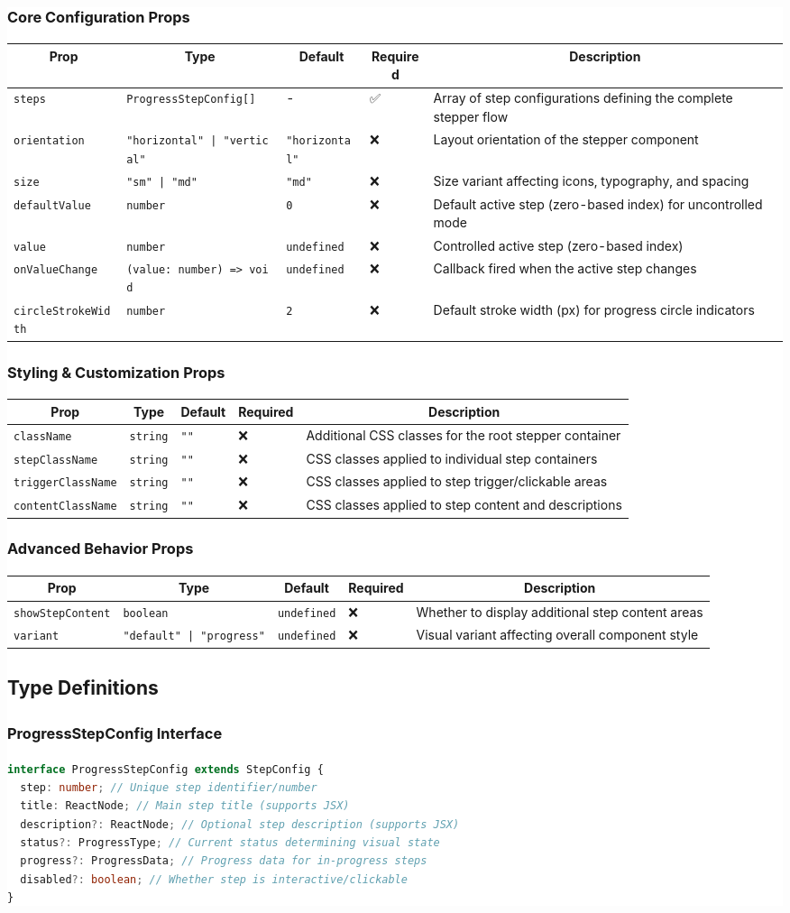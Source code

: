 ### Core Configuration Props

| Prop                | Type                         | Default        | Required | Description                                                     |
| ------------------- | ---------------------------- | -------------- | -------- | --------------------------------------------------------------- |
| `steps`             | `ProgressStepConfig[]`       | -              | ✅       | Array of step configurations defining the complete stepper flow |
| `orientation`       | `"horizontal" \| "vertical"` | `"horizontal"` | ❌       | Layout orientation of the stepper component                     |
| `size`              | `"sm" \| "md"`               | `"md"`         | ❌       | Size variant affecting icons, typography, and spacing           |
| `defaultValue`      | `number`                     | `0`            | ❌       | Default active step (zero-based index) for uncontrolled mode    |
| `value`             | `number`                     | `undefined`    | ❌       | Controlled active step (zero-based index)                       |
| `onValueChange`     | `(value: number) => void`    | `undefined`    | ❌       | Callback fired when the active step changes                     |
| `circleStrokeWidth` | `number`                     | `2`            | ❌       | Default stroke width (px) for progress circle indicators        |

### Styling & Customization Props

| Prop               | Type     | Default | Required | Description                                           |
| ------------------ | -------- | ------- | -------- | ----------------------------------------------------- |
| `className`        | `string` | `""`    | ❌       | Additional CSS classes for the root stepper container |
| `stepClassName`    | `string` | `""`    | ❌       | CSS classes applied to individual step containers     |
| `triggerClassName` | `string` | `""`    | ❌       | CSS classes applied to step trigger/clickable areas   |
| `contentClassName` | `string` | `""`    | ❌       | CSS classes applied to step content and descriptions  |

### Advanced Behavior Props

| Prop              | Type                      | Default     | Required | Description                                      |
| ----------------- | ------------------------- | ----------- | -------- | ------------------------------------------------ |
| `showStepContent` | `boolean`                 | `undefined` | ❌       | Whether to display additional step content areas |
| `variant`         | `"default" \| "progress"` | `undefined` | ❌       | Visual variant affecting overall component style |

## Type Definitions

### ProgressStepConfig Interface

```typescript
interface ProgressStepConfig extends StepConfig {
  step: number; // Unique step identifier/number
  title: ReactNode; // Main step title (supports JSX)
  description?: ReactNode; // Optional step description (supports JSX)
  status?: ProgressType; // Current status determining visual state
  progress?: ProgressData; // Progress data for in-progress steps
  disabled?: boolean; // Whether step is interactive/clickable
}
```
